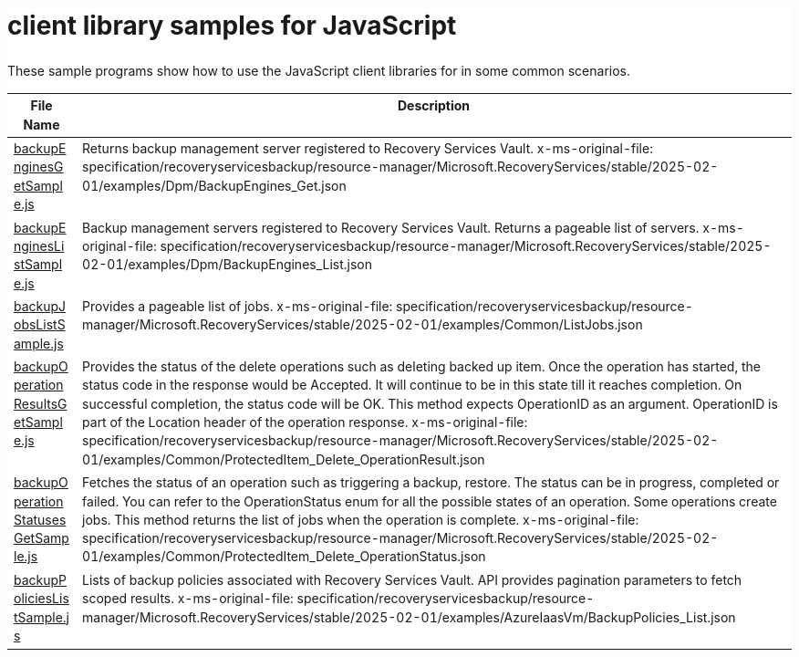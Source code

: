 # client library samples for JavaScript

These sample programs show how to use the JavaScript client libraries for in some common scenarios.

| **File Name**                                                                                                 | **Description**                                                                                                                                                                                                                                                                                                                                                                                                                                                                                                                                                                                |
| ------------------------------------------------------------------------------------------------------------- | ---------------------------------------------------------------------------------------------------------------------------------------------------------------------------------------------------------------------------------------------------------------------------------------------------------------------------------------------------------------------------------------------------------------------------------------------------------------------------------------------------------------------------------------------------------------------------------------------- |
| [backupEnginesGetSample.js][backupenginesgetsample]                                                           | Returns backup management server registered to Recovery Services Vault. x-ms-original-file: specification/recoveryservicesbackup/resource-manager/Microsoft.RecoveryServices/stable/2025-02-01/examples/Dpm/BackupEngines_Get.json                                                                                                                                                                                                                                                                                                                                                             |
| [backupEnginesListSample.js][backupengineslistsample]                                                         | Backup management servers registered to Recovery Services Vault. Returns a pageable list of servers. x-ms-original-file: specification/recoveryservicesbackup/resource-manager/Microsoft.RecoveryServices/stable/2025-02-01/examples/Dpm/BackupEngines_List.json                                                                                                                                                                                                                                                                                                                               |
| [backupJobsListSample.js][backupjobslistsample]                                                               | Provides a pageable list of jobs. x-ms-original-file: specification/recoveryservicesbackup/resource-manager/Microsoft.RecoveryServices/stable/2025-02-01/examples/Common/ListJobs.json                                                                                                                                                                                                                                                                                                                                                                                                         |
| [backupOperationResultsGetSample.js][backupoperationresultsgetsample]                                         | Provides the status of the delete operations such as deleting backed up item. Once the operation has started, the status code in the response would be Accepted. It will continue to be in this state till it reaches completion. On successful completion, the status code will be OK. This method expects OperationID as an argument. OperationID is part of the Location header of the operation response. x-ms-original-file: specification/recoveryservicesbackup/resource-manager/Microsoft.RecoveryServices/stable/2025-02-01/examples/Common/ProtectedItem_Delete_OperationResult.json |
| [backupOperationStatusesGetSample.js][backupoperationstatusesgetsample]                                       | Fetches the status of an operation such as triggering a backup, restore. The status can be in progress, completed or failed. You can refer to the OperationStatus enum for all the possible states of an operation. Some operations create jobs. This method returns the list of jobs when the operation is complete. x-ms-original-file: specification/recoveryservicesbackup/resource-manager/Microsoft.RecoveryServices/stable/2025-02-01/examples/Common/ProtectedItem_Delete_OperationStatus.json                                                                                         |
| [backupPoliciesListSample.js][backuppolicieslistsample]                                                       | Lists of backup policies associated with Recovery Services Vault. API provides pagination parameters to fetch scoped results. x-ms-original-file: specification/recoveryservicesbackup/resource-manager/Microsoft.RecoveryServices/stable/2025-02-01/examples/AzureIaasVm/BackupPolicies_List.json                                                                                                                                                                                                                                                                                             |

[backupenginesgetsample]: https://github.com/Azure/azure-sdk-for-js/blob/main/sdk/recoveryservicesbackup/arm-recoveryservicesbackup/samples/v13/javascript/backupEnginesGetSample.js
[backupengineslistsample]: https://github.com/Azure/azure-sdk-for-js/blob/main/sdk/recoveryservicesbackup/arm-recoveryservicesbackup/samples/v13/javascript/backupEnginesListSample.js
[backupjobslistsample]: https://github.com/Azure/azure-sdk-for-js/blob/main/sdk/recoveryservicesbackup/arm-recoveryservicesbackup/samples/v13/javascript/backupJobsListSample.js
[backupoperationresultsgetsample]: https://github.com/Azure/azure-sdk-for-js/blob/main/sdk/recoveryservicesbackup/arm-recoveryservicesbackup/samples/v13/javascript/backupOperationResultsGetSample.js
[backupoperationstatusesgetsample]: https://github.com/Azure/azure-sdk-for-js/blob/main/sdk/recoveryservicesbackup/arm-recoveryservicesbackup/samples/v13/javascript/backupOperationStatusesGetSample.js
[backuppolicieslistsample]: https://github.com/Azure/azure-sdk-for-js/blob/main/sdk/recoveryservicesbackup/arm-recoveryservicesbackup/samples/v13/javascript/backupPoliciesListSample.js
[backupprotectableitemslistsample]: https://github.com/Azure/azure-sdk-for-js/blob/main/sdk/recoveryservicesbackup/arm-recoveryservicesbackup/samples/v13/javascript/backupProtectableItemsListSample.js
[backupprotecteditemslistsample]: https://github.com/Azure/azure-sdk-for-js/blob/main/sdk/recoveryservicesbackup/arm-recoveryservicesbackup/samples/v13/javascript/backupProtectedItemsListSample.js
[backupprotectioncontainerslistsample]: https://github.com/Azure/azure-sdk-for-js/blob/main/sdk/recoveryservicesbackup/arm-recoveryservicesbackup/samples/v13/javascript/backupProtectionContainersListSample.js
[backupprotectionintentlistsample]: https://github.com/Azure/azure-sdk-for-js/blob/main/sdk/recoveryservicesbackup/arm-recoveryservicesbackup/samples/v13/javascript/backupProtectionIntentListSample.js
[backupresourceencryptionconfigsgetsample]: https://github.com/Azure/azure-sdk-for-js/blob/main/sdk/recoveryservicesbackup/arm-recoveryservicesbackup/samples/v13/javascript/backupResourceEncryptionConfigsGetSample.js
[backupresourceencryptionconfigsupdatesample]: https://github.com/Azure/azure-sdk-for-js/blob/main/sdk/recoveryservicesbackup/arm-recoveryservicesbackup/samples/v13/javascript/backupResourceEncryptionConfigsUpdateSample.js
[backupresourcestorageconfigsnoncrrgetsample]: https://github.com/Azure/azure-sdk-for-js/blob/main/sdk/recoveryservicesbackup/arm-recoveryservicesbackup/samples/v13/javascript/backupResourceStorageConfigsNonCrrGetSample.js
[backupresourcestorageconfigsnoncrrpatchsample]: https://github.com/Azure/azure-sdk-for-js/blob/main/sdk/recoveryservicesbackup/arm-recoveryservicesbackup/samples/v13/javascript/backupResourceStorageConfigsNonCrrPatchSample.js
[backupresourcestorageconfigsnoncrrupdatesample]: https://github.com/Azure/azure-sdk-for-js/blob/main/sdk/recoveryservicesbackup/arm-recoveryservicesbackup/samples/v13/javascript/backupResourceStorageConfigsNonCrrUpdateSample.js
[backupresourcevaultconfigsgetsample]: https://github.com/Azure/azure-sdk-for-js/blob/main/sdk/recoveryservicesbackup/arm-recoveryservicesbackup/samples/v13/javascript/backupResourceVaultConfigsGetSample.js
[backupresourcevaultconfigsputsample]: https://github.com/Azure/azure-sdk-for-js/blob/main/sdk/recoveryservicesbackup/arm-recoveryservicesbackup/samples/v13/javascript/backupResourceVaultConfigsPutSample.js
[backupresourcevaultconfigsupdatesample]: https://github.com/Azure/azure-sdk-for-js/blob/main/sdk/recoveryservicesbackup/arm-recoveryservicesbackup/samples/v13/javascript/backupResourceVaultConfigsUpdateSample.js
[backupstatusgetsample]: https://github.com/Azure/azure-sdk-for-js/blob/main/sdk/recoveryservicesbackup/arm-recoveryservicesbackup/samples/v13/javascript/backupStatusGetSample.js
[backupusagesummarieslistsample]: https://github.com/Azure/azure-sdk-for-js/blob/main/sdk/recoveryservicesbackup/arm-recoveryservicesbackup/samples/v13/javascript/backupUsageSummariesListSample.js
[backupworkloaditemslistsample]: https://github.com/Azure/azure-sdk-for-js/blob/main/sdk/recoveryservicesbackup/arm-recoveryservicesbackup/samples/v13/javascript/backupWorkloadItemsListSample.js
[backupstriggersample]: https://github.com/Azure/azure-sdk-for-js/blob/main/sdk/recoveryservicesbackup/arm-recoveryservicesbackup/samples/v13/javascript/backupsTriggerSample.js
[bmspreparedatamoveoperationresultgetsample]: https://github.com/Azure/azure-sdk-for-js/blob/main/sdk/recoveryservicesbackup/arm-recoveryservicesbackup/samples/v13/javascript/bmsPrepareDataMoveOperationResultGetSample.js
[bmspreparedatamovesample]: https://github.com/Azure/azure-sdk-for-js/blob/main/sdk/recoveryservicesbackup/arm-recoveryservicesbackup/samples/v13/javascript/bmsPrepareDataMoveSample.js
[bmstriggerdatamovesample]: https://github.com/Azure/azure-sdk-for-js/blob/main/sdk/recoveryservicesbackup/arm-recoveryservicesbackup/samples/v13/javascript/bmsTriggerDataMoveSample.js
[deletedprotectioncontainerslistsample]: https://github.com/Azure/azure-sdk-for-js/blob/main/sdk/recoveryservicesbackup/arm-recoveryservicesbackup/samples/v13/javascript/deletedProtectionContainersListSample.js
[exportjobsoperationresultsgetsample]: https://github.com/Azure/azure-sdk-for-js/blob/main/sdk/recoveryservicesbackup/arm-recoveryservicesbackup/samples/v13/javascript/exportJobsOperationResultsGetSample.js
[featuresupportvalidatesample]: https://github.com/Azure/azure-sdk-for-js/blob/main/sdk/recoveryservicesbackup/arm-recoveryservicesbackup/samples/v13/javascript/featureSupportValidateSample.js
[fetchtieringcostpostsample]: https://github.com/Azure/azure-sdk-for-js/blob/main/sdk/recoveryservicesbackup/arm-recoveryservicesbackup/samples/v13/javascript/fetchTieringCostPostSample.js
[getoperationstatussample]: https://github.com/Azure/azure-sdk-for-js/blob/main/sdk/recoveryservicesbackup/arm-recoveryservicesbackup/samples/v13/javascript/getOperationStatusSample.js
[gettieringcostoperationresultgetsample]: https://github.com/Azure/azure-sdk-for-js/blob/main/sdk/recoveryservicesbackup/arm-recoveryservicesbackup/samples/v13/javascript/getTieringCostOperationResultGetSample.js
[itemlevelrecoveryconnectionsprovisionsample]: https://github.com/Azure/azure-sdk-for-js/blob/main/sdk/recoveryservicesbackup/arm-recoveryservicesbackup/samples/v13/javascript/itemLevelRecoveryConnectionsProvisionSample.js
[itemlevelrecoveryconnectionsrevokesample]: https://github.com/Azure/azure-sdk-for-js/blob/main/sdk/recoveryservicesbackup/arm-recoveryservicesbackup/samples/v13/javascript/itemLevelRecoveryConnectionsRevokeSample.js
[jobcancellationstriggersample]: https://github.com/Azure/azure-sdk-for-js/blob/main/sdk/recoveryservicesbackup/arm-recoveryservicesbackup/samples/v13/javascript/jobCancellationsTriggerSample.js
[jobdetailsgetsample]: https://github.com/Azure/azure-sdk-for-js/blob/main/sdk/recoveryservicesbackup/arm-recoveryservicesbackup/samples/v13/javascript/jobDetailsGetSample.js
[joboperationresultsgetsample]: https://github.com/Azure/azure-sdk-for-js/blob/main/sdk/recoveryservicesbackup/arm-recoveryservicesbackup/samples/v13/javascript/jobOperationResultsGetSample.js
[jobsexportsample]: https://github.com/Azure/azure-sdk-for-js/blob/main/sdk/recoveryservicesbackup/arm-recoveryservicesbackup/samples/v13/javascript/jobsExportSample.js
[moverecoverypointsample]: https://github.com/Azure/azure-sdk-for-js/blob/main/sdk/recoveryservicesbackup/arm-recoveryservicesbackup/samples/v13/javascript/moveRecoveryPointSample.js
[operationvalidatesample]: https://github.com/Azure/azure-sdk-for-js/blob/main/sdk/recoveryservicesbackup/arm-recoveryservicesbackup/samples/v13/javascript/operationValidateSample.js
[operationslistsample]: https://github.com/Azure/azure-sdk-for-js/blob/main/sdk/recoveryservicesbackup/arm-recoveryservicesbackup/samples/v13/javascript/operationsListSample.js
[privateendpointconnectiondeletesample]: https://github.com/Azure/azure-sdk-for-js/blob/main/sdk/recoveryservicesbackup/arm-recoveryservicesbackup/samples/v13/javascript/privateEndpointConnectionDeleteSample.js
[privateendpointconnectiongetsample]: https://github.com/Azure/azure-sdk-for-js/blob/main/sdk/recoveryservicesbackup/arm-recoveryservicesbackup/samples/v13/javascript/privateEndpointConnectionGetSample.js
[privateendpointconnectionputsample]: https://github.com/Azure/azure-sdk-for-js/blob/main/sdk/recoveryservicesbackup/arm-recoveryservicesbackup/samples/v13/javascript/privateEndpointConnectionPutSample.js
[privateendpointgetoperationstatussample]: https://github.com/Azure/azure-sdk-for-js/blob/main/sdk/recoveryservicesbackup/arm-recoveryservicesbackup/samples/v13/javascript/privateEndpointGetOperationStatusSample.js
[protectablecontainerslistsample]: https://github.com/Azure/azure-sdk-for-js/blob/main/sdk/recoveryservicesbackup/arm-recoveryservicesbackup/samples/v13/javascript/protectableContainersListSample.js
[protecteditemoperationresultsgetsample]: https://github.com/Azure/azure-sdk-for-js/blob/main/sdk/recoveryservicesbackup/arm-recoveryservicesbackup/samples/v13/javascript/protectedItemOperationResultsGetSample.js
[protecteditemoperationstatusesgetsample]: https://github.com/Azure/azure-sdk-for-js/blob/main/sdk/recoveryservicesbackup/arm-recoveryservicesbackup/samples/v13/javascript/protectedItemOperationStatusesGetSample.js
[protecteditemscreateorupdatesample]: https://github.com/Azure/azure-sdk-for-js/blob/main/sdk/recoveryservicesbackup/arm-recoveryservicesbackup/samples/v13/javascript/protectedItemsCreateOrUpdateSample.js
[protecteditemsdeletesample]: https://github.com/Azure/azure-sdk-for-js/blob/main/sdk/recoveryservicesbackup/arm-recoveryservicesbackup/samples/v13/javascript/protectedItemsDeleteSample.js
[protecteditemsgetsample]: https://github.com/Azure/azure-sdk-for-js/blob/main/sdk/recoveryservicesbackup/arm-recoveryservicesbackup/samples/v13/javascript/protectedItemsGetSample.js
[protectioncontaineroperationresultsgetsample]: https://github.com/Azure/azure-sdk-for-js/blob/main/sdk/recoveryservicesbackup/arm-recoveryservicesbackup/samples/v13/javascript/protectionContainerOperationResultsGetSample.js
[protectioncontainerrefreshoperationresultsgetsample]: https://github.com/Azure/azure-sdk-for-js/blob/main/sdk/recoveryservicesbackup/arm-recoveryservicesbackup/samples/v13/javascript/protectionContainerRefreshOperationResultsGetSample.js
[protectioncontainersgetsample]: https://github.com/Azure/azure-sdk-for-js/blob/main/sdk/recoveryservicesbackup/arm-recoveryservicesbackup/samples/v13/javascript/protectionContainersGetSample.js
[protectioncontainersinquiresample]: https://github.com/Azure/azure-sdk-for-js/blob/main/sdk/recoveryservicesbackup/arm-recoveryservicesbackup/samples/v13/javascript/protectionContainersInquireSample.js
[protectioncontainersrefreshsample]: https://github.com/Azure/azure-sdk-for-js/blob/main/sdk/recoveryservicesbackup/arm-recoveryservicesbackup/samples/v13/javascript/protectionContainersRefreshSample.js
[protectioncontainersregistersample]: https://github.com/Azure/azure-sdk-for-js/blob/main/sdk/recoveryservicesbackup/arm-recoveryservicesbackup/samples/v13/javascript/protectionContainersRegisterSample.js
[protectioncontainersunregistersample]: https://github.com/Azure/azure-sdk-for-js/blob/main/sdk/recoveryservicesbackup/arm-recoveryservicesbackup/samples/v13/javascript/protectionContainersUnregisterSample.js
[protectionintentcreateorupdatesample]: https://github.com/Azure/azure-sdk-for-js/blob/main/sdk/recoveryservicesbackup/arm-recoveryservicesbackup/samples/v13/javascript/protectionIntentCreateOrUpdateSample.js
[protectionintentdeletesample]: https://github.com/Azure/azure-sdk-for-js/blob/main/sdk/recoveryservicesbackup/arm-recoveryservicesbackup/samples/v13/javascript/protectionIntentDeleteSample.js
[protectionintentgetsample]: https://github.com/Azure/azure-sdk-for-js/blob/main/sdk/recoveryservicesbackup/arm-recoveryservicesbackup/samples/v13/javascript/protectionIntentGetSample.js
[protectionintentvalidatesample]: https://github.com/Azure/azure-sdk-for-js/blob/main/sdk/recoveryservicesbackup/arm-recoveryservicesbackup/samples/v13/javascript/protectionIntentValidateSample.js
[protectionpoliciescreateorupdatesample]: https://github.com/Azure/azure-sdk-for-js/blob/main/sdk/recoveryservicesbackup/arm-recoveryservicesbackup/samples/v13/javascript/protectionPoliciesCreateOrUpdateSample.js
[protectionpoliciesdeletesample]: https://github.com/Azure/azure-sdk-for-js/blob/main/sdk/recoveryservicesbackup/arm-recoveryservicesbackup/samples/v13/javascript/protectionPoliciesDeleteSample.js
[protectionpoliciesgetsample]: https://github.com/Azure/azure-sdk-for-js/blob/main/sdk/recoveryservicesbackup/arm-recoveryservicesbackup/samples/v13/javascript/protectionPoliciesGetSample.js
[protectionpolicyoperationresultsgetsample]: https://github.com/Azure/azure-sdk-for-js/blob/main/sdk/recoveryservicesbackup/arm-recoveryservicesbackup/samples/v13/javascript/protectionPolicyOperationResultsGetSample.js
[protectionpolicyoperationstatusesgetsample]: https://github.com/Azure/azure-sdk-for-js/blob/main/sdk/recoveryservicesbackup/arm-recoveryservicesbackup/samples/v13/javascript/protectionPolicyOperationStatusesGetSample.js
[recoverypointsgetsample]: https://github.com/Azure/azure-sdk-for-js/blob/main/sdk/recoveryservicesbackup/arm-recoveryservicesbackup/samples/v13/javascript/recoveryPointsGetSample.js
[recoverypointslistsample]: https://github.com/Azure/azure-sdk-for-js/blob/main/sdk/recoveryservicesbackup/arm-recoveryservicesbackup/samples/v13/javascript/recoveryPointsListSample.js
[recoverypointsrecommendedformovelistsample]: https://github.com/Azure/azure-sdk-for-js/blob/main/sdk/recoveryservicesbackup/arm-recoveryservicesbackup/samples/v13/javascript/recoveryPointsRecommendedForMoveListSample.js
[resourceguardproxiesgetsample]: https://github.com/Azure/azure-sdk-for-js/blob/main/sdk/recoveryservicesbackup/arm-recoveryservicesbackup/samples/v13/javascript/resourceGuardProxiesGetSample.js
[resourceguardproxydeletesample]: https://github.com/Azure/azure-sdk-for-js/blob/main/sdk/recoveryservicesbackup/arm-recoveryservicesbackup/samples/v13/javascript/resourceGuardProxyDeleteSample.js
[resourceguardproxygetsample]: https://github.com/Azure/azure-sdk-for-js/blob/main/sdk/recoveryservicesbackup/arm-recoveryservicesbackup/samples/v13/javascript/resourceGuardProxyGetSample.js
[resourceguardproxyputsample]: https://github.com/Azure/azure-sdk-for-js/blob/main/sdk/recoveryservicesbackup/arm-recoveryservicesbackup/samples/v13/javascript/resourceGuardProxyPutSample.js
[resourceguardproxyunlockdeletesample]: https://github.com/Azure/azure-sdk-for-js/blob/main/sdk/recoveryservicesbackup/arm-recoveryservicesbackup/samples/v13/javascript/resourceGuardProxyUnlockDeleteSample.js
[restorestriggersample]: https://github.com/Azure/azure-sdk-for-js/blob/main/sdk/recoveryservicesbackup/arm-recoveryservicesbackup/samples/v13/javascript/restoresTriggerSample.js
[securitypinsgetsample]: https://github.com/Azure/azure-sdk-for-js/blob/main/sdk/recoveryservicesbackup/arm-recoveryservicesbackup/samples/v13/javascript/securityPiNsGetSample.js
[tieringcostoperationstatusgetsample]: https://github.com/Azure/azure-sdk-for-js/blob/main/sdk/recoveryservicesbackup/arm-recoveryservicesbackup/samples/v13/javascript/tieringCostOperationStatusGetSample.js
[validateoperationresultsgetsample]: https://github.com/Azure/azure-sdk-for-js/blob/main/sdk/recoveryservicesbackup/arm-recoveryservicesbackup/samples/v13/javascript/validateOperationResultsGetSample.js
[validateoperationstatusesgetsample]: https://github.com/Azure/azure-sdk-for-js/blob/main/sdk/recoveryservicesbackup/arm-recoveryservicesbackup/samples/v13/javascript/validateOperationStatusesGetSample.js
[validateoperationtriggersample]: https://github.com/Azure/azure-sdk-for-js/blob/main/sdk/recoveryservicesbackup/arm-recoveryservicesbackup/samples/v13/javascript/validateOperationTriggerSample.js
[apiref]: https://learn.microsoft.com/javascript/api/@azure/arm-recoveryservicesbackup?view=azure-node-preview
[freesub]: https://azure.microsoft.com/free/
[package]: https://github.com/Azure/azure-sdk-for-js/tree/main/sdk/recoveryservicesbackup/arm-recoveryservicesbackup/README.md